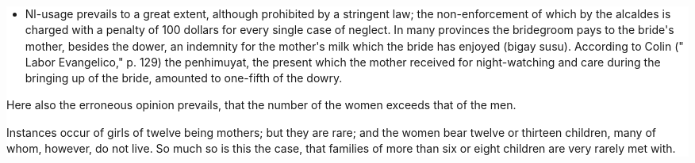 * Nl-usage prevails to a great extent, although prohibited by a stringent law; the non-enforcement of which by the alcaldes is charged with a penalty of 100 dollars for every single case of neglect. In many provinces the bridegroom pays to the bride's mother, besides the dower, an indemnity for the mother's milk which the bride has enjoyed (bigay susu). According to Colin (" Labor Evangelico," p. 129) the penhimuyat, the present which the mother received for night-watching and care during the bringing up of the bride, amounted to one-fifth of the dowry.


Here also the erroneous opinion prevails, that the number of the women exceeds that of the men. 

Instances occur of girls of twelve being mothers; but they are rare; and the women bear twelve or thirteen children, many of whom, however, do not live. So much so is this the case, that families of more than six or eight children are very rarely met with.
